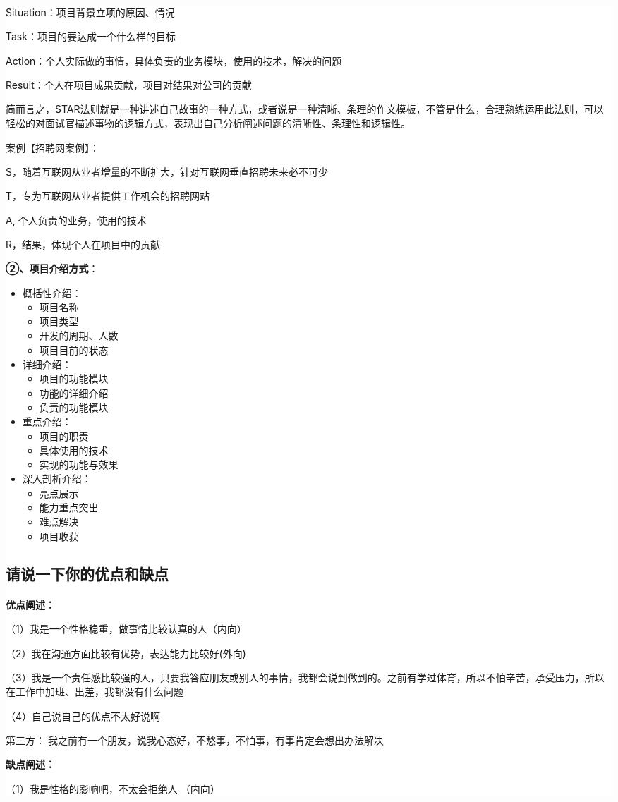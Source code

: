 Situation：项目背景立项的原因、情况

Task：项目的要达成一个什么样的目标

Action：个人实际做的事情，具体负责的业务模块，使用的技术，解决的问题

Result：个人在项目成果贡献，项目对结果对公司的贡献

简而言之，STAR法则就是一种讲述自己故事的一种方式，或者说是一种清晰、条理的作文模板，不管是什么，合理熟练运用此法则，可以轻松的对面试官描述事物的逻辑方式，表现出自己分析阐述问题的清晰性、条理性和逻辑性。

案例【招聘网案例】：

S，随着互联网从业者增量的不断扩大，针对互联网垂直招聘未来必不可少

T，专为互联网从业者提供工作机会的招聘网站

A, 个人负责的业务，使用的技术

R，结果，体现个人在项目中的贡献

**②、项目介绍方式**：

- 概括性介绍：
  - 项目名称
  - 项目类型
  - 开发的周期、人数
  - 项目目前的状态
- 详细介绍：
  - 项目的功能模块
  - 功能的详细介绍
  - 负责的功能模块
- 重点介绍：
  - 项目的职责
  - 具体使用的技术
  - 实现的功能与效果
- 深入剖析介绍：
  - 亮点展示
  - 能力重点突出
  - 难点解决
  - 项目收获

## 请说一下你的优点和缺点

**优点阐述：**

（1）我是一个性格稳重，做事情比较认真的人（内向） 

（2）我在沟通方面比较有优势，表达能力比较好(外向) 

（3）我是一个责任感比较强的人，只要我答应朋友或别人的事情，我都会说到做到的。之前有学过体育，所以不怕辛苦，承受压力，所以在工作中加班、出差，我都没有什么问题

（4）自己说自己的优点不太好说啊

第三方： 我之前有一个朋友，说我心态好，不愁事，不怕事，有事肯定会想出办法解决

**缺点阐述：**

（1）我是性格的影响吧，不太会拒绝人 （内向） 
